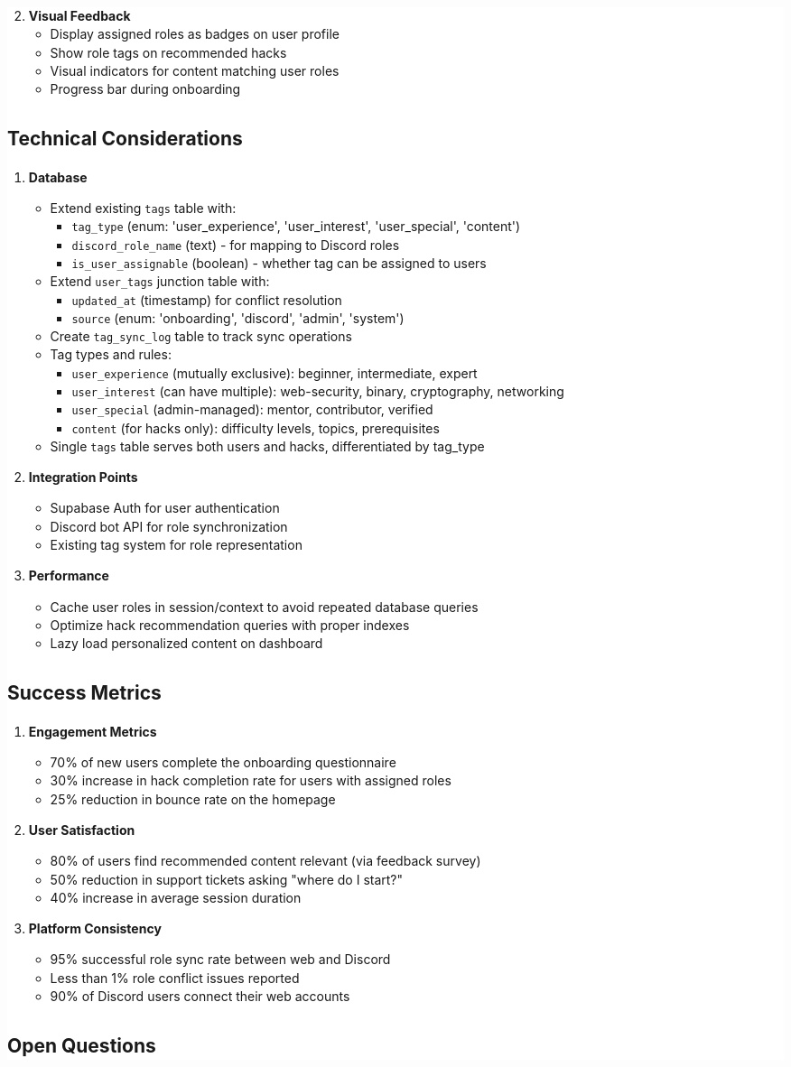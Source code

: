 2. **Visual Feedback**
   - Display assigned roles as badges on user profile
   - Show role tags on recommended hacks
   - Visual indicators for content matching user roles
   - Progress bar during onboarding

## Technical Considerations

1. **Database**
   - Extend existing `tags` table with:
     - `tag_type` (enum: 'user_experience', 'user_interest', 'user_special', 'content')
     - `discord_role_name` (text) - for mapping to Discord roles
     - `is_user_assignable` (boolean) - whether tag can be assigned to users
   - Extend `user_tags` junction table with:
     - `updated_at` (timestamp) for conflict resolution
     - `source` (enum: 'onboarding', 'discord', 'admin', 'system')
   - Create `tag_sync_log` table to track sync operations
   - Tag types and rules:
     - `user_experience` (mutually exclusive): beginner, intermediate, expert
     - `user_interest` (can have multiple): web-security, binary, cryptography, networking
     - `user_special` (admin-managed): mentor, contributor, verified
     - `content` (for hacks only): difficulty levels, topics, prerequisites
   - Single `tags` table serves both users and hacks, differentiated by tag_type

2. **Integration Points**
   - Supabase Auth for user authentication
   - Discord bot API for role synchronization
   - Existing tag system for role representation

3. **Performance**
   - Cache user roles in session/context to avoid repeated database queries
   - Optimize hack recommendation queries with proper indexes
   - Lazy load personalized content on dashboard

## Success Metrics

1. **Engagement Metrics**
   - 70% of new users complete the onboarding questionnaire
   - 30% increase in hack completion rate for users with assigned roles
   - 25% reduction in bounce rate on the homepage

2. **User Satisfaction**
   - 80% of users find recommended content relevant (via feedback survey)
   - 50% reduction in support tickets asking "where do I start?"
   - 40% increase in average session duration

3. **Platform Consistency**
   - 95% successful role sync rate between web and Discord
   - Less than 1% role conflict issues reported
   - 90% of Discord users connect their web accounts

## Open Questions
